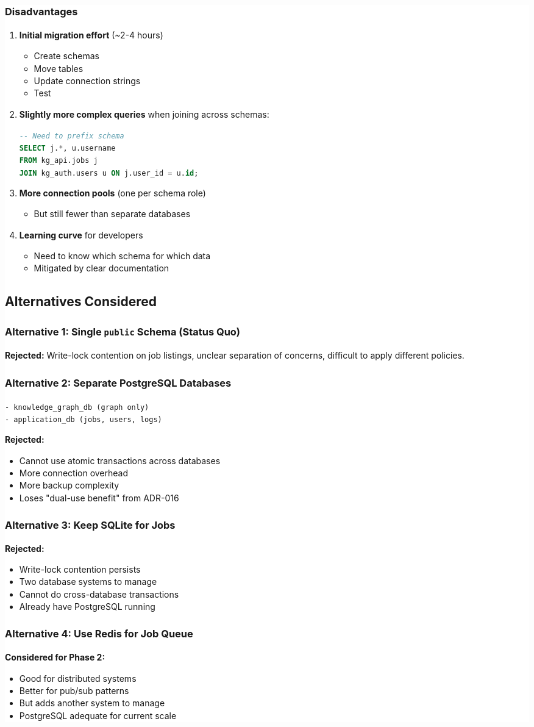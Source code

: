 ### Disadvantages

1. **Initial migration effort** (~2-4 hours)
   - Create schemas
   - Move tables
   - Update connection strings
   - Test

2. **Slightly more complex queries** when joining across schemas:
   ```sql
   -- Need to prefix schema
   SELECT j.*, u.username
   FROM kg_api.jobs j
   JOIN kg_auth.users u ON j.user_id = u.id;
   ```

3. **More connection pools** (one per schema role)
   - But still fewer than separate databases

4. **Learning curve** for developers
   - Need to know which schema for which data
   - Mitigated by clear documentation

## Alternatives Considered

### Alternative 1: Single `public` Schema (Status Quo)

**Rejected:** Write-lock contention on job listings, unclear separation of concerns, difficult to apply different policies.

### Alternative 2: Separate PostgreSQL Databases

```
- knowledge_graph_db (graph only)
- application_db (jobs, users, logs)
```

**Rejected:**
- Cannot use atomic transactions across databases
- More connection overhead
- More backup complexity
- Loses "dual-use benefit" from ADR-016

### Alternative 3: Keep SQLite for Jobs

**Rejected:**
- Write-lock contention persists
- Two database systems to manage
- Cannot do cross-database transactions
- Already have PostgreSQL running

### Alternative 4: Use Redis for Job Queue

**Considered for Phase 2:**
- Good for distributed systems
- Better for pub/sub patterns
- But adds another system to manage
- PostgreSQL adequate for current scale
